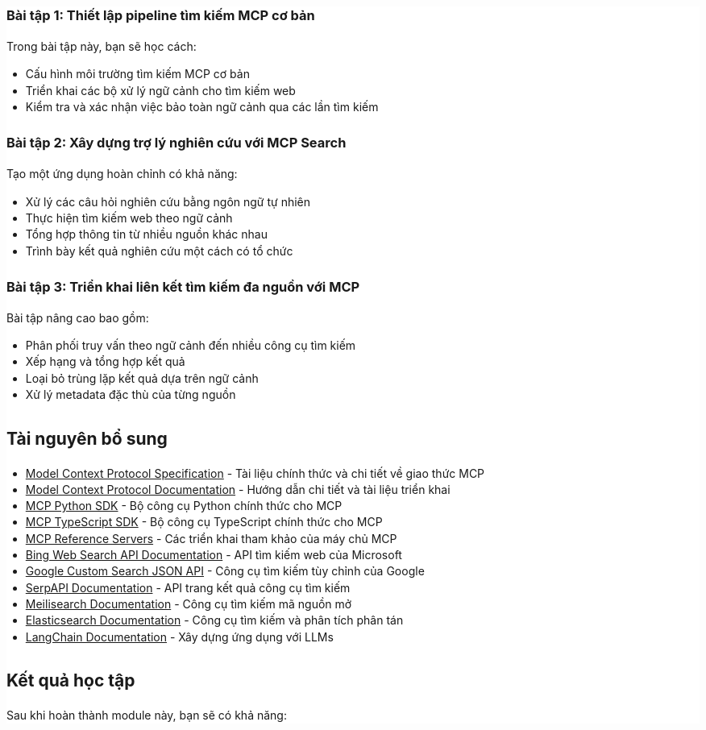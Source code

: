### Bài tập 1: Thiết lập pipeline tìm kiếm MCP cơ bản

Trong bài tập này, bạn sẽ học cách:  
- Cấu hình môi trường tìm kiếm MCP cơ bản  
- Triển khai các bộ xử lý ngữ cảnh cho tìm kiếm web  
- Kiểm tra và xác nhận việc bảo toàn ngữ cảnh qua các lần tìm kiếm  

### Bài tập 2: Xây dựng trợ lý nghiên cứu với MCP Search

Tạo một ứng dụng hoàn chỉnh có khả năng:  
- Xử lý các câu hỏi nghiên cứu bằng ngôn ngữ tự nhiên  
- Thực hiện tìm kiếm web theo ngữ cảnh  
- Tổng hợp thông tin từ nhiều nguồn khác nhau  
- Trình bày kết quả nghiên cứu một cách có tổ chức  

### Bài tập 3: Triển khai liên kết tìm kiếm đa nguồn với MCP

Bài tập nâng cao bao gồm:  
- Phân phối truy vấn theo ngữ cảnh đến nhiều công cụ tìm kiếm  
- Xếp hạng và tổng hợp kết quả  
- Loại bỏ trùng lặp kết quả dựa trên ngữ cảnh  
- Xử lý metadata đặc thù của từng nguồn  

## Tài nguyên bổ sung

- [Model Context Protocol Specification](https://spec.modelcontextprotocol.io/) - Tài liệu chính thức và chi tiết về giao thức MCP  
- [Model Context Protocol Documentation](https://modelcontextprotocol.io/) - Hướng dẫn chi tiết và tài liệu triển khai  
- [MCP Python SDK](https://github.com/modelcontextprotocol/python-sdk) - Bộ công cụ Python chính thức cho MCP  
- [MCP TypeScript SDK](https://github.com/modelcontextprotocol/typescript-sdk) - Bộ công cụ TypeScript chính thức cho MCP  
- [MCP Reference Servers](https://github.com/modelcontextprotocol/servers) - Các triển khai tham khảo của máy chủ MCP  
- [Bing Web Search API Documentation](https://learn.microsoft.com/en-us/bing/search-apis/bing-web-search/overview) - API tìm kiếm web của Microsoft  
- [Google Custom Search JSON API](https://developers.google.com/custom-search/v1/overview) - Công cụ tìm kiếm tùy chỉnh của Google  
- [SerpAPI Documentation](https://serpapi.com/search-api) - API trang kết quả công cụ tìm kiếm  
- [Meilisearch Documentation](https://www.meilisearch.com/docs) - Công cụ tìm kiếm mã nguồn mở  
- [Elasticsearch Documentation](https://www.elastic.co/guide/index.html) - Công cụ tìm kiếm và phân tích phân tán  
- [LangChain Documentation](https://python.langchain.com/docs/get_started/introduction) - Xây dựng ứng dụng với LLMs  

## Kết quả học tập

Sau khi hoàn thành module này, bạn sẽ có khả năng:
